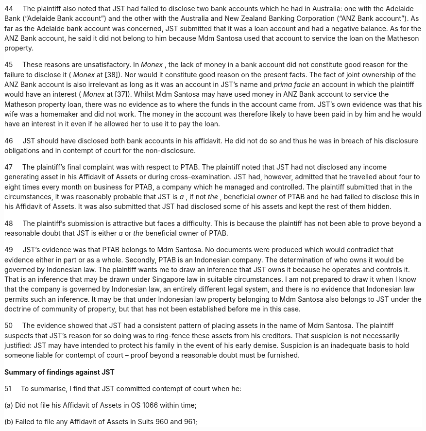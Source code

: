 44     The plaintiff also noted that JST had failed to disclose two bank accounts which he had in Australia: one with the Adelaide Bank (“Adelaide Bank account”) and the other with the Australia and New Zealand Banking Corporation (“ANZ Bank account”). As far as the Adelaide bank account was concerned, JST submitted that it was a loan account and had a negative balance. As for the ANZ Bank account, he said it did not belong to him because Mdm Santosa used that account to service the loan on the Matheson property. 

45     These reasons are unsatisfactory. In _Monex_ , the lack of money in a bank account did not constitute good reason for the failure to disclose it ( _Monex_ at [38]). Nor would it constitute good reason on the present facts. The fact of joint ownership of the ANZ Bank account is also irrelevant as long as it was an account in JST’s name and _prima facie_ an account in which the plaintiff would have an interest ( _Monex_ at [37]). Whilst Mdm Santosa may have used money in ANZ Bank account to service the Matheson property loan, there was no evidence as to where the funds in the account came from. JST’s own evidence was that his wife was a homemaker and did not work. The money in the account was therefore likely to have been paid in by him and he would have an interest in it even if he allowed her to use it to pay the loan. 


46     JST should have disclosed both bank accounts in his affidavit. He did not do so and thus he was in breach of his disclosure obligations and in contempt of court for the non-disclosure. 

47     The plaintiff’s final complaint was with respect to PTAB. The plaintiff noted that JST had not disclosed any income generating asset in his Affidavit of Assets or during cross-examination. JST had, however, admitted that he travelled about four to eight times every month on business for PTAB, a company which he managed and controlled. The plaintiff submitted that in the circumstances, it was reasonably probable that JST is _a_ , if not _the_ , beneficial owner of PTAB and he had failed to disclose this in his Affidavit of Assets. It was also submitted that JST had disclosed some of his assets and kept the rest of them hidden. 

48     The plaintiff’s submission is attractive but faces a difficulty. This is because the plaintiff has not been able to prove beyond a reasonable doubt that JST is either _a_ or _the_ beneficial owner of PTAB. 

49     JST’s evidence was that PTAB belongs to Mdm Santosa. No documents were produced which would contradict that evidence either in part or as a whole. Secondly, PTAB is an Indonesian company. The determination of who owns it would be governed by Indonesian law. The plaintiff wants me to draw an inference that JST owns it because he operates and controls it. That is an inference that may be drawn under Singapore law in suitable circumstances. I am not prepared to draw it when I know that the company is governed by Indonesian law, an entirely different legal system, and there is no evidence that Indonesian law permits such an inference. It may be that under Indonesian law property belonging to Mdm Santosa also belongs to JST under the doctrine of community of property, but that has not been established before me in this case. 

50     The evidence showed that JST had a consistent pattern of placing assets in the name of Mdm Santosa. The plaintiff suspects that JST’s reason for so doing was to ring-fence these assets from his creditors. That suspicion is not necessarily justified: JST may have intended to protect his family in the event of his early demise. Suspicion is an inadequate basis to hold someone liable for contempt of court – proof beyond a reasonable doubt must be furnished. 

**Summary of findings against JST** 

51     To summarise, I find that JST committed contempt of court when he: 

 (a) Did not file his Affidavit of Assets in OS 1066 within time; 

 (b) Failed to file any Affidavit of Assets in Suits 960 and 961; 
